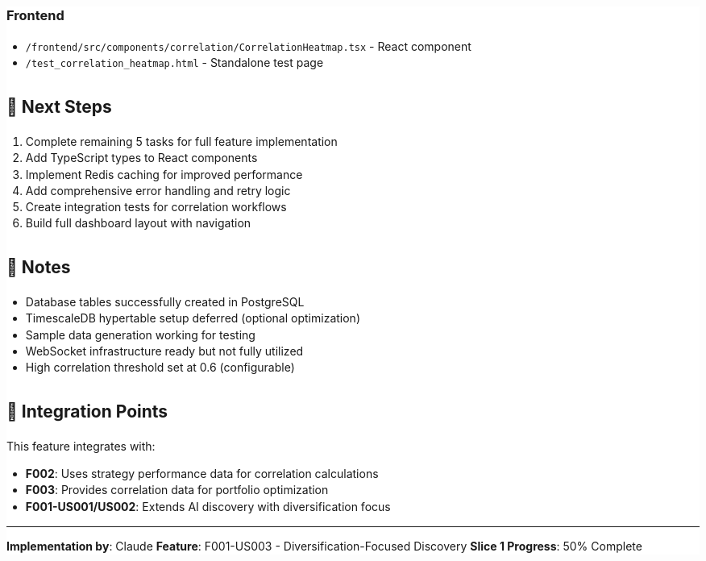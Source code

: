 ### Frontend
- `/frontend/src/components/correlation/CorrelationHeatmap.tsx` - React component
- `/test_correlation_heatmap.html` - Standalone test page

## 🚀 Next Steps

1. Complete remaining 5 tasks for full feature implementation
2. Add TypeScript types to React components
3. Implement Redis caching for improved performance
4. Add comprehensive error handling and retry logic
5. Create integration tests for correlation workflows
6. Build full dashboard layout with navigation

## 📝 Notes

- Database tables successfully created in PostgreSQL
- TimescaleDB hypertable setup deferred (optional optimization)
- Sample data generation working for testing
- WebSocket infrastructure ready but not fully utilized
- High correlation threshold set at 0.6 (configurable)

## 🔗 Integration Points

This feature integrates with:
- **F002**: Uses strategy performance data for correlation calculations
- **F003**: Provides correlation data for portfolio optimization
- **F001-US001/US002**: Extends AI discovery with diversification focus

---

**Implementation by**: Claude
**Feature**: F001-US003 - Diversification-Focused Discovery
**Slice 1 Progress**: 50% Complete
